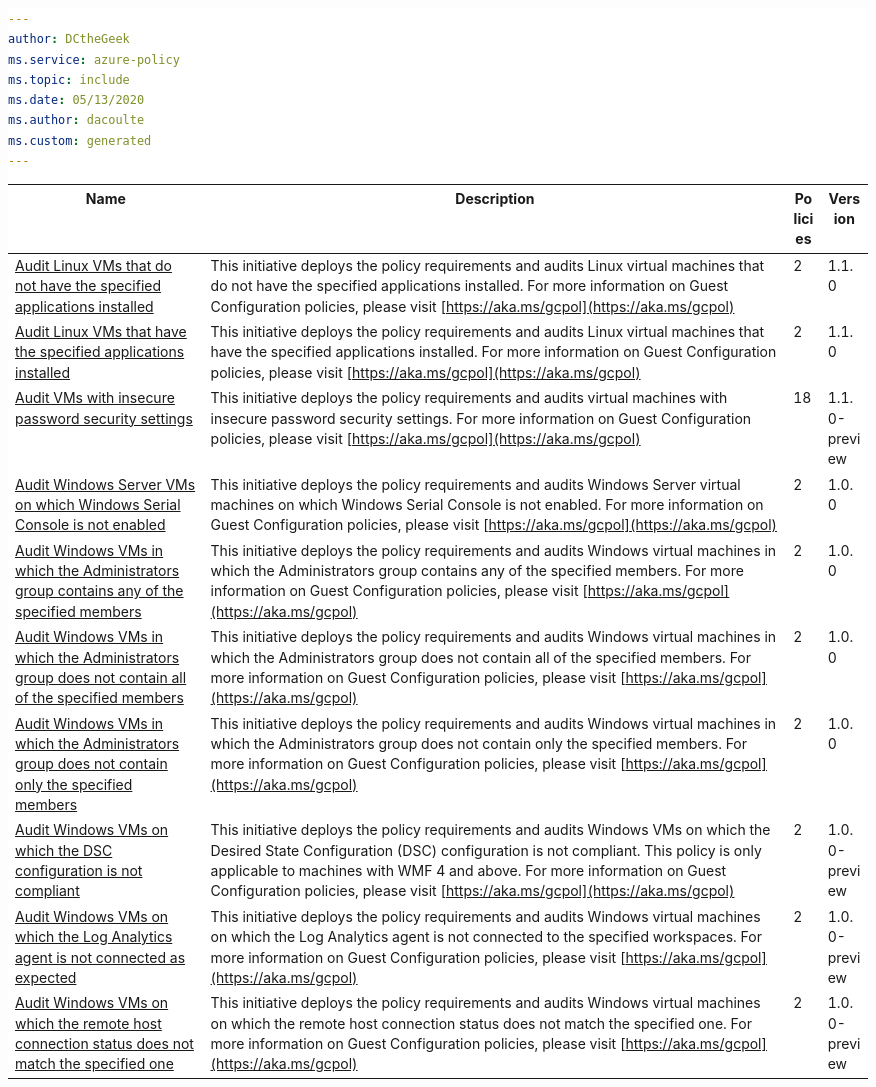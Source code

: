 ```yaml
---
author: DCtheGeek
ms.service: azure-policy
ms.topic: include
ms.date: 05/13/2020
ms.author: dacoulte
ms.custom: generated
---
```


|Name |Description |Policies |Version |
|---|---|---|---|
|[Audit Linux VMs that do not have the specified applications installed](https://github.com/Azure/azure-policy/blob/master/built-in-policies/policySetDefinitions/Guest%20Configuration/GuestConfiguration_InstalledApplicationLinux.json) |This initiative deploys the policy requirements and audits Linux virtual machines that do not have the specified applications installed. For more information on Guest Configuration policies, please visit [https://aka.ms/gcpol](https://aka.ms/gcpol) |2 |1.1.0 |
|[Audit Linux VMs that have the specified applications installed](https://github.com/Azure/azure-policy/blob/master/built-in-policies/policySetDefinitions/Guest%20Configuration/GuestConfiguration_NotInstalledApplicationLinux.json) |This initiative deploys the policy requirements and audits Linux virtual machines that have the specified applications installed. For more information on Guest Configuration policies, please visit [https://aka.ms/gcpol](https://aka.ms/gcpol) |2 |1.1.0 |
|[Audit VMs with insecure password security settings](https://github.com/Azure/azure-policy/blob/master/built-in-policies/policySetDefinitions/Guest%20Configuration/GuestConfiguration_WindowsPasswordSettings.json) |This initiative deploys the policy requirements and audits virtual machines with insecure password security settings. For more information on Guest Configuration policies, please visit [https://aka.ms/gcpol](https://aka.ms/gcpol) |18 |1.1.0-preview |
|[Audit Windows Server VMs on which Windows Serial Console is not enabled](https://github.com/Azure/azure-policy/blob/master/built-in-policies/policySetDefinitions/Guest%20Configuration/GuestConfiguration_WindowsSerialConsole.json) |This initiative deploys the policy requirements and audits Windows Server virtual machines on which Windows Serial Console is not enabled. For more information on Guest Configuration policies, please visit [https://aka.ms/gcpol](https://aka.ms/gcpol) |2 |1.0.0 |
|[Audit Windows VMs in which the Administrators group contains any of the specified members](https://github.com/Azure/azure-policy/blob/master/built-in-policies/policySetDefinitions/Guest%20Configuration/GuestConfiguration_AdministratorsGroupMembersToExclude.json) |This initiative deploys the policy requirements and audits Windows virtual machines in which the Administrators group contains any of the specified members. For more information on Guest Configuration policies, please visit [https://aka.ms/gcpol](https://aka.ms/gcpol) |2 |1.0.0 |
|[Audit Windows VMs in which the Administrators group does not contain all of the specified members](https://github.com/Azure/azure-policy/blob/master/built-in-policies/policySetDefinitions/Guest%20Configuration/GuestConfiguration_AdministratorsGroupMembersToInclude.json) |This initiative deploys the policy requirements and audits Windows virtual machines in which the Administrators group does not contain all of the specified members. For more information on Guest Configuration policies, please visit [https://aka.ms/gcpol](https://aka.ms/gcpol) |2 |1.0.0 |
|[Audit Windows VMs in which the Administrators group does not contain only the specified members](https://github.com/Azure/azure-policy/blob/master/built-in-policies/policySetDefinitions/Guest%20Configuration/GuestConfiguration_AdministratorsGroupMembers.json) |This initiative deploys the policy requirements and audits Windows virtual machines in which the Administrators group does not contain only the specified members. For more information on Guest Configuration policies, please visit [https://aka.ms/gcpol](https://aka.ms/gcpol) |2 |1.0.0 |
|[Audit Windows VMs on which the DSC configuration is not compliant](https://github.com/Azure/azure-policy/blob/master/built-in-policies/policySetDefinitions/Guest%20Configuration/GuestConfiguration_WindowsDscConfiguration.json) |This initiative deploys the policy requirements and audits Windows VMs on which the Desired State Configuration (DSC) configuration is not compliant. This policy is only applicable to machines with WMF 4 and above. For more information on Guest Configuration policies, please visit [https://aka.ms/gcpol](https://aka.ms/gcpol) |2 |1.0.0-preview |
|[Audit Windows VMs on which the Log Analytics agent is not connected as expected](https://github.com/Azure/azure-policy/blob/master/built-in-policies/policySetDefinitions/Guest%20Configuration/GuestConfiguration_WindowsLogAnalyticsAgentConnection.json) |This initiative deploys the policy requirements and audits Windows virtual machines on which the Log Analytics agent is not connected to the specified workspaces. For more information on Guest Configuration policies, please visit [https://aka.ms/gcpol](https://aka.ms/gcpol) |2 |1.0.0-preview |
|[Audit Windows VMs on which the remote host connection status does not match the specified one](https://github.com/Azure/azure-policy/blob/master/built-in-policies/policySetDefinitions/Guest%20Configuration/GuestConfiguration_WindowsRemoteConnection.json) |This initiative deploys the policy requirements and audits Windows virtual machines on which the remote host connection status does not match the specified one. For more information on Guest Configuration policies, please visit [https://aka.ms/gcpol](https://aka.ms/gcpol) |2 |1.0.0-preview |